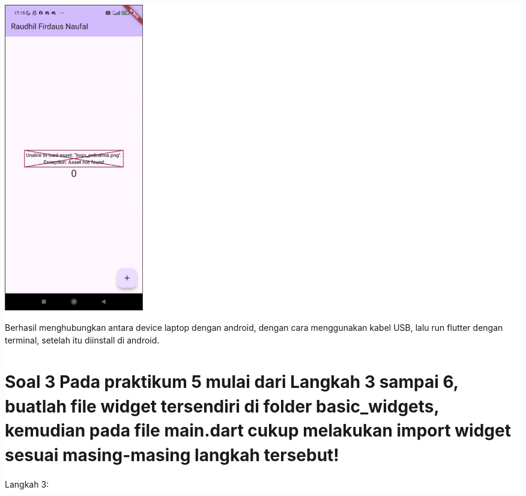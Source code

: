 ![alt text](hello_world/img/gambar20.png)

Berhasil menghubungkan antara device laptop dengan android, dengan cara menggunakan kabel USB, lalu run flutter dengan terminal, setelah itu diinstall di android.

# Soal 3 Pada praktikum 5 mulai dari Langkah 3 sampai 6, buatlah file widget tersendiri di folder basic_widgets, kemudian pada file main.dart cukup melakukan import widget sesuai masing-masing langkah tersebut!

Langkah 3:
